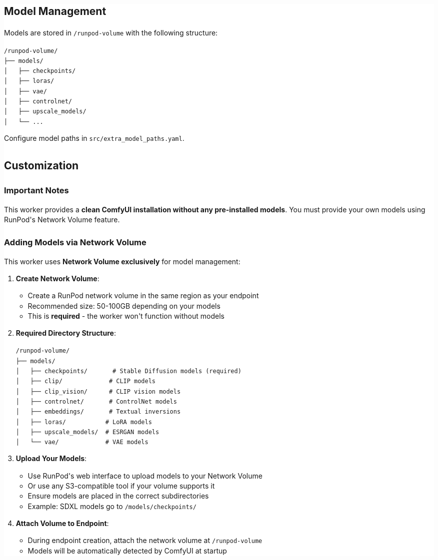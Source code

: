 ## Model Management

Models are stored in `/runpod-volume` with the following structure:

```
/runpod-volume/
├── models/
│   ├── checkpoints/
│   ├── loras/
│   ├── vae/
│   ├── controlnet/
│   ├── upscale_models/
│   └── ...
```

Configure model paths in `src/extra_model_paths.yaml`.

## Customization

### Important Notes

This worker provides a **clean ComfyUI installation without any pre-installed models**. You must provide your own models using RunPod's Network Volume feature.

### Adding Models via Network Volume

This worker uses **Network Volume exclusively** for model management:

1. **Create Network Volume**:
   - Create a RunPod network volume in the same region as your endpoint
   - Recommended size: 50-100GB depending on your models
   - This is **required** - the worker won't function without models

2. **Required Directory Structure**:
   ```
   /runpod-volume/
   ├── models/
   │   ├── checkpoints/       # Stable Diffusion models (required)
   │   ├── clip/             # CLIP models
   │   ├── clip_vision/      # CLIP vision models
   │   ├── controlnet/       # ControlNet models
   │   ├── embeddings/       # Textual inversions
   │   ├── loras/           # LoRA models
   │   ├── upscale_models/  # ESRGAN models
   │   └── vae/             # VAE models
   ```

3. **Upload Your Models**:
   - Use RunPod's web interface to upload models to your Network Volume
   - Or use any S3-compatible tool if your volume supports it
   - Ensure models are placed in the correct subdirectories
   - Example: SDXL models go to `/models/checkpoints/`

4. **Attach Volume to Endpoint**: 
   - During endpoint creation, attach the network volume at `/runpod-volume`
   - Models will be automatically detected by ComfyUI at startup

